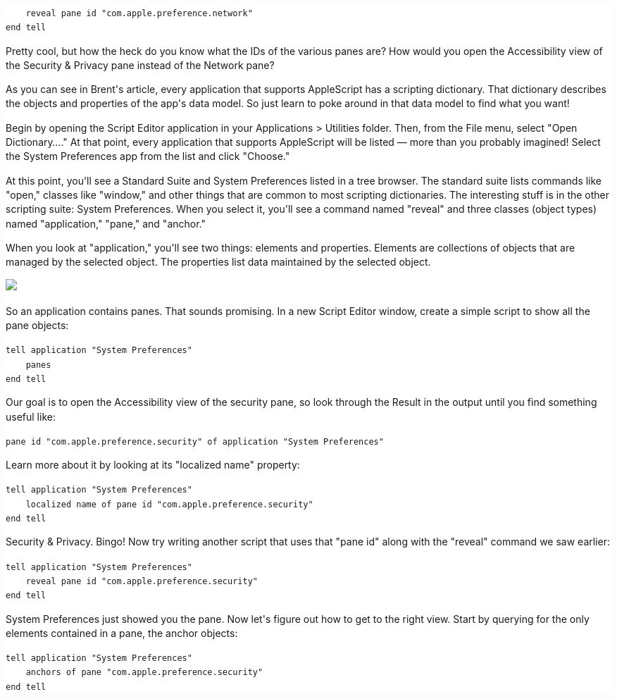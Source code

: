 		reveal pane id "com.apple.preference.network"
	end tell

Pretty cool, but how the heck do you know what the IDs of the various panes are? How would you open the Accessibility view of the Security & Privacy pane instead of the Network pane?

As you can see in Brent's article, every application that supports AppleScript has a scripting dictionary. That dictionary describes the objects and properties of the app's data model. So just learn to poke around in that data model to find what you want!

Begin by opening the Script Editor application in your Applications > Utilities folder. Then, from the File menu, select "Open Dictionary…." At that point, every application that supports AppleScript will be listed — more than you probably imagined! Select the System Preferences app from the list and click "Choose."

At this point, you'll see a Standard Suite and System Preferences listed in a tree browser. The standard suite lists commands like "open," classes like "window," and other things that are common to most scripting dictionaries. The interesting stuff is in the other scripting suite: System Preferences. When you select it, you'll see a command named "reveal" and three classes (object types) named "application," "pane," and "anchor."

When you look at "application," you'll see two things: elements and properties. Elements are collections of objects that are managed by the selected object. The properties list data maintained by the selected object.

<img src="{{ site.images_path }}/issue-14/Scripting_Dictionary.png" />


So an application contains panes. That sounds promising. In a new Script Editor window, create a simple script to show all the pane objects:

	tell application "System Preferences"
		panes
	end tell

Our goal is to open the Accessibility view of the security pane, so look through the Result in the output until you find something useful like:

	pane id "com.apple.preference.security" of application "System Preferences"

Learn more about it by looking at its "localized name" property:

	tell application "System Preferences"
		localized name of pane id "com.apple.preference.security"
	end tell

Security & Privacy. Bingo! Now try writing another script that uses that "pane id" along with the "reveal" command we saw earlier:

	tell application "System Preferences"
		reveal pane id "com.apple.preference.security"
	end tell

System Preferences just showed you the pane. Now let's figure out how to get to the right view. Start by querying for the only elements contained in a pane, the anchor objects:

	tell application "System Preferences"
		anchors of pane "com.apple.preference.security"
	end tell
